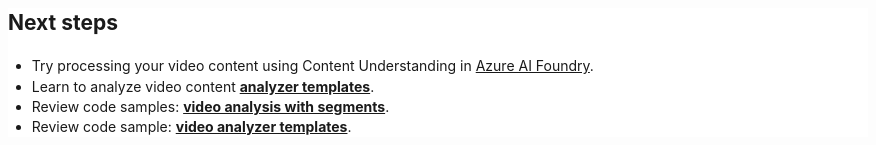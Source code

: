## Next steps

* Try processing your video content using Content Understanding in [Azure AI Foundry](https://aka.ms/cu-landing).
* Learn to analyze video content [**analyzer templates**](../quickstart/use-ai-foundry.md).
* Review code samples: [**video analysis with segments**](https://github.com/Azure-Samples/azure-ai-content-understanding-python/tree/main/analyzer_templates).
* Review code sample: [**video analyzer templates**](https://github.com/Azure-Samples/azure-ai-content-understanding-python/tree/main/analyzer_templates).
